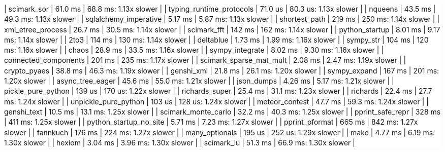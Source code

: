 | scimark_sor                      | 61.0 ms                                                  | 68.8 ms: 1.13x slower                                                    |
| typing_runtime_protocols         | 71.0 us                                                  | 80.3 us: 1.13x slower                                                    |
| nqueens                          | 43.5 ms                                                  | 49.3 ms: 1.13x slower                                                    |
| sqlalchemy_imperative            | 5.17 ms                                                  | 5.87 ms: 1.13x slower                                                    |
| shortest_path                    | 219 ms                                                   | 250 ms: 1.14x slower                                                     |
| xml_etree_process                | 26.7 ms                                                  | 30.5 ms: 1.14x slower                                                    |
| scimark_fft                      | 142 ms                                                   | 162 ms: 1.14x slower                                                     |
| python_startup                   | 8.01 ms                                                  | 9.17 ms: 1.14x slower                                                    |
| 2to3                             | 114 ms                                                   | 130 ms: 1.14x slower                                                     |
| deltablue                        | 1.73 ms                                                  | 1.99 ms: 1.16x slower                                                    |
| sympy_str                        | 104 ms                                                   | 120 ms: 1.16x slower                                                     |
| chaos                            | 28.9 ms                                                  | 33.5 ms: 1.16x slower                                                    |
| sympy_integrate                  | 8.02 ms                                                  | 9.30 ms: 1.16x slower                                                    |
| connected_components             | 201 ms                                                   | 235 ms: 1.17x slower                                                     |
| scimark_sparse_mat_mult          | 2.08 ms                                                  | 2.47 ms: 1.19x slower                                                    |
| crypto_pyaes                     | 38.8 ms                                                  | 46.3 ms: 1.19x slower                                                    |
| genshi_xml                       | 21.8 ms                                                  | 26.1 ms: 1.20x slower                                                    |
| sympy_expand                     | 167 ms                                                   | 201 ms: 1.20x slower                                                     |
| async_tree_eager                 | 45.6 ms                                                  | 55.0 ms: 1.21x slower                                                    |
| json_dumps                       | 4.26 ms                                                  | 5.17 ms: 1.21x slower                                                    |
| pickle_pure_python               | 139 us                                                   | 170 us: 1.22x slower                                                     |
| richards_super                   | 25.4 ms                                                  | 31.1 ms: 1.23x slower                                                    |
| richards                         | 22.4 ms                                                  | 27.7 ms: 1.24x slower                                                    |
| unpickle_pure_python             | 103 us                                                   | 128 us: 1.24x slower                                                     |
| meteor_contest                   | 47.7 ms                                                  | 59.3 ms: 1.24x slower                                                    |
| genshi_text                      | 10.5 ms                                                  | 13.1 ms: 1.25x slower                                                    |
| scimark_monte_carlo              | 32.2 ms                                                  | 40.3 ms: 1.25x slower                                                    |
| pprint_safe_repr                 | 328 ms                                                   | 411 ms: 1.25x slower                                                     |
| python_startup_no_site           | 5.71 ms                                                  | 7.23 ms: 1.27x slower                                                    |
| pprint_pformat                   | 665 ms                                                   | 842 ms: 1.27x slower                                                     |
| fannkuch                         | 176 ms                                                   | 224 ms: 1.27x slower                                                     |
| many_optionals                   | 195 us                                                   | 252 us: 1.29x slower                                                     |
| mako                             | 4.77 ms                                                  | 6.19 ms: 1.30x slower                                                    |
| hexiom                           | 3.04 ms                                                  | 3.96 ms: 1.30x slower                                                    |
| scimark_lu                       | 51.3 ms                                                  | 66.9 ms: 1.30x slower                                                    |